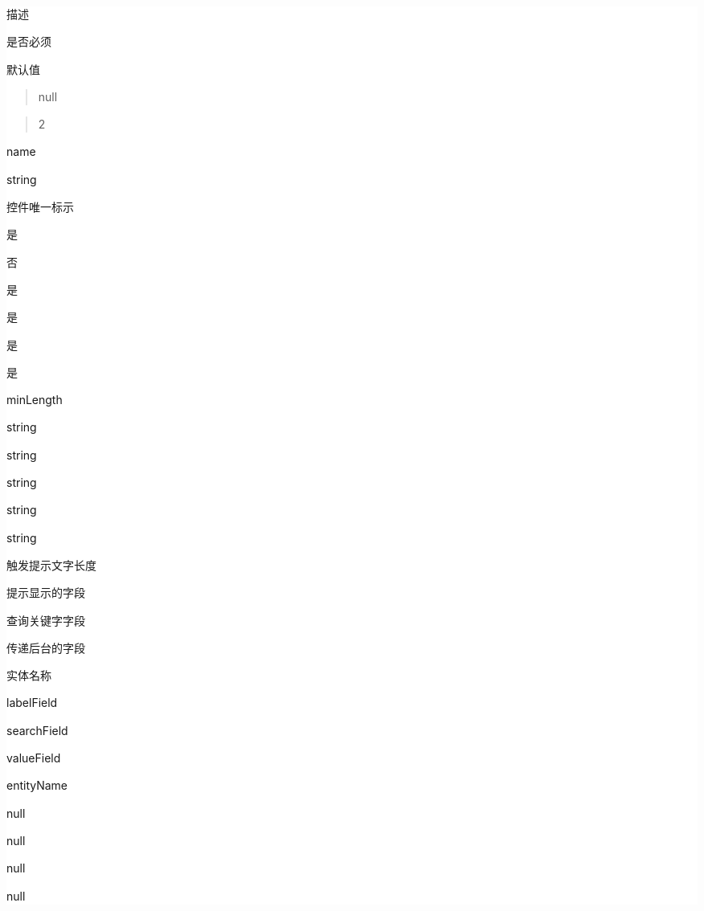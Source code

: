 描述

是否必须

默认值

>   null

>   2

name

string

控件唯一标示

是

否

是

是

是

是

minLength

string

string

string

string

string

触发提示文字长度

提示显示的字段

查询关键字字段

传递后台的字段

实体名称

labelField

searchField

valueField

entityName

null

null

null

null
